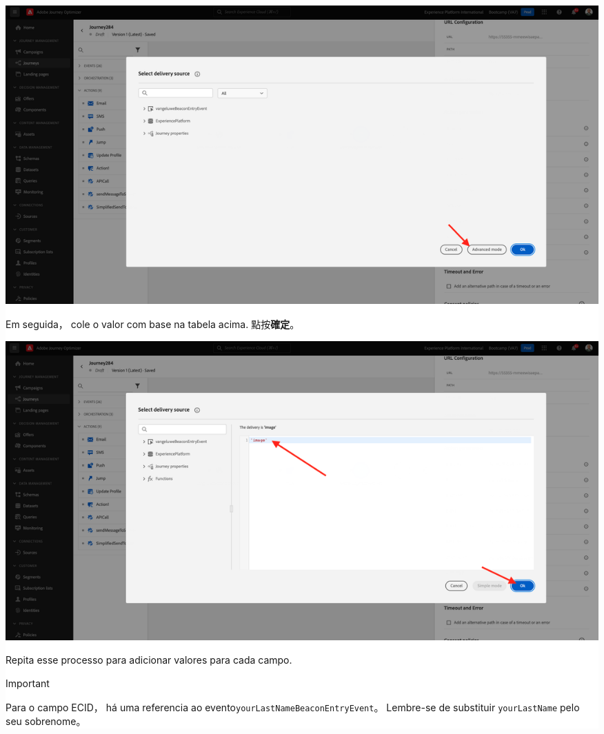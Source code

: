 ![ACOP](./images/jomsg18.png)

Em seguida， cole o valor com base na tabela acima. 點按&#x200B;**確定**。

![ACOP](./images/jomsg19.png)

Repita esse processo para adicionar valores para cada campo.

>[!IMPORTANT]
>
>Para o campo ECID， há uma referencia ao evento`yourLastNameBeaconEntryEvent`。 Lembre-se de substituir `yourLastName` pelo seu sobrenome。
